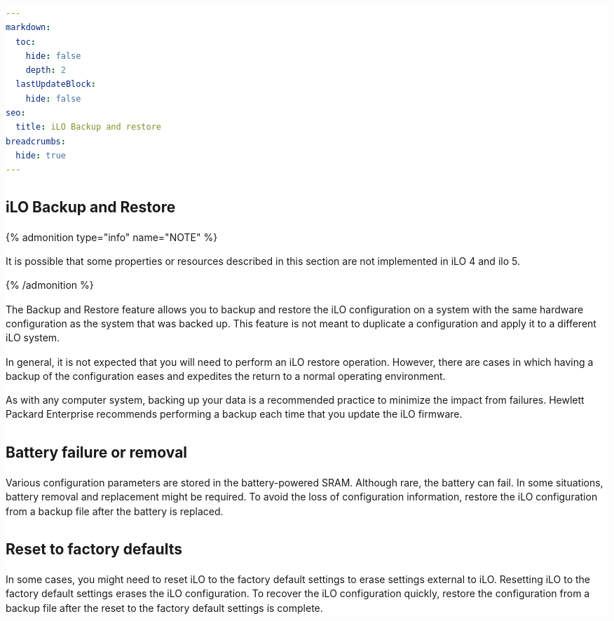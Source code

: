 ```yaml
---
markdown:
  toc:
    hide: false
    depth: 2
  lastUpdateBlock:
    hide: false
seo:
  title: iLO Backup and restore
breadcrumbs:
  hide: true
---
```


## iLO Backup and Restore

{% admonition type="info" name="NOTE" %}

It is possible that some properties or resources described in
this section are not implemented in iLO 4 and ilo 5.

{% /admonition %}

The Backup and Restore feature allows you to backup and restore the iLO
configuration on a system with the same hardware configuration as the system
that was backed up. This feature is not meant to duplicate a configuration
and apply it to a different iLO system.

In general, it is not expected that you will need to perform an iLO restore
operation. However, there are cases in which having a backup of the
configuration eases and expedites the return to a normal operating
environment.

As with any computer system, backing up your data is a recommended
practice to minimize the impact from failures. Hewlett Packard Enterprise
recommends performing a backup each time that you update the iLO firmware.

## Battery failure or removal

Various configuration parameters are stored in the battery-powered SRAM.
Although rare, the battery can fail. In some situations, battery removal
and replacement might be required. To avoid the loss of configuration
information, restore the iLO configuration from a backup file after the
battery is replaced.

## Reset to factory defaults

In some cases, you might need to reset iLO to the factory default settings to
erase settings external to iLO. Resetting iLO to the factory default settings
erases the iLO configuration. To recover the iLO configuration quickly,
restore the configuration from a backup file after the reset to the factory
default settings is complete.
